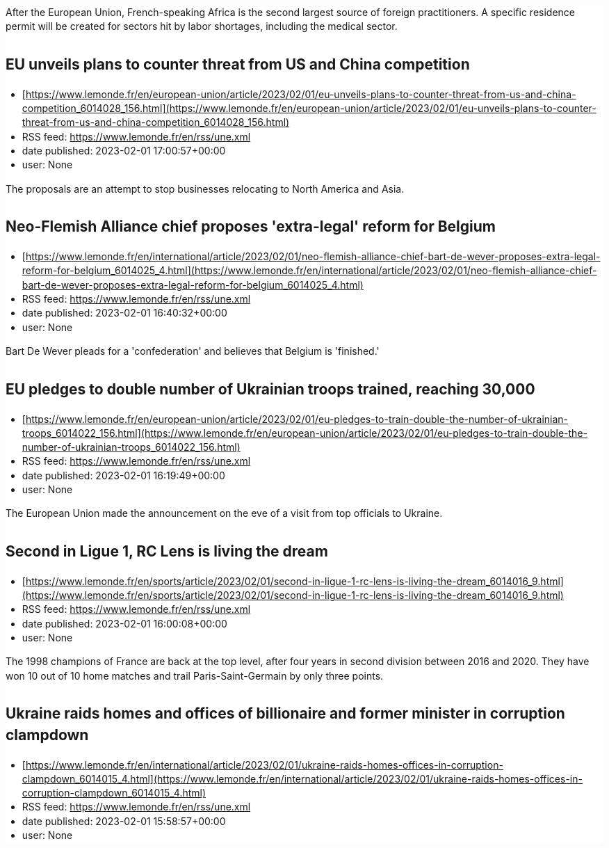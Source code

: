 After the European Union, French-speaking Africa is the second largest source of foreign practitioners. A specific residence permit will be created for sectors hit by labor shortages, including the medical sector.

## EU unveils plans to counter threat from US  and China competition
 - [https://www.lemonde.fr/en/european-union/article/2023/02/01/eu-unveils-plans-to-counter-threat-from-us-and-china-competition_6014028_156.html](https://www.lemonde.fr/en/european-union/article/2023/02/01/eu-unveils-plans-to-counter-threat-from-us-and-china-competition_6014028_156.html)
 - RSS feed: https://www.lemonde.fr/en/rss/une.xml
 - date published: 2023-02-01 17:00:57+00:00
 - user: None

The proposals are an attempt to stop businesses relocating to North America and Asia.

## Neo-Flemish Alliance chief proposes 'extra-legal' reform for Belgium
 - [https://www.lemonde.fr/en/international/article/2023/02/01/neo-flemish-alliance-chief-bart-de-wever-proposes-extra-legal-reform-for-belgium_6014025_4.html](https://www.lemonde.fr/en/international/article/2023/02/01/neo-flemish-alliance-chief-bart-de-wever-proposes-extra-legal-reform-for-belgium_6014025_4.html)
 - RSS feed: https://www.lemonde.fr/en/rss/une.xml
 - date published: 2023-02-01 16:40:32+00:00
 - user: None

Bart De Wever pleads for a 'confederation' and believes that Belgium is 'finished.'

## EU pledges to double number of Ukrainian troops trained, reaching 30,000
 - [https://www.lemonde.fr/en/european-union/article/2023/02/01/eu-pledges-to-train-double-the-number-of-ukrainian-troops_6014022_156.html](https://www.lemonde.fr/en/european-union/article/2023/02/01/eu-pledges-to-train-double-the-number-of-ukrainian-troops_6014022_156.html)
 - RSS feed: https://www.lemonde.fr/en/rss/une.xml
 - date published: 2023-02-01 16:19:49+00:00
 - user: None

The European Union made the announcement on the eve of a visit from top officials to Ukraine.

## Second in Ligue 1, RC Lens is living the dream
 - [https://www.lemonde.fr/en/sports/article/2023/02/01/second-in-ligue-1-rc-lens-is-living-the-dream_6014016_9.html](https://www.lemonde.fr/en/sports/article/2023/02/01/second-in-ligue-1-rc-lens-is-living-the-dream_6014016_9.html)
 - RSS feed: https://www.lemonde.fr/en/rss/une.xml
 - date published: 2023-02-01 16:00:08+00:00
 - user: None

The 1998 champions of France are back at the top level, after four years in second division between 2016 and 2020. They have won 10 out of 10 home matches and trail Paris-Saint-Germain by only three points.

## Ukraine raids homes and offices of billionaire and former minister in corruption clampdown
 - [https://www.lemonde.fr/en/international/article/2023/02/01/ukraine-raids-homes-offices-in-corruption-clampdown_6014015_4.html](https://www.lemonde.fr/en/international/article/2023/02/01/ukraine-raids-homes-offices-in-corruption-clampdown_6014015_4.html)
 - RSS feed: https://www.lemonde.fr/en/rss/une.xml
 - date published: 2023-02-01 15:58:57+00:00
 - user: None
